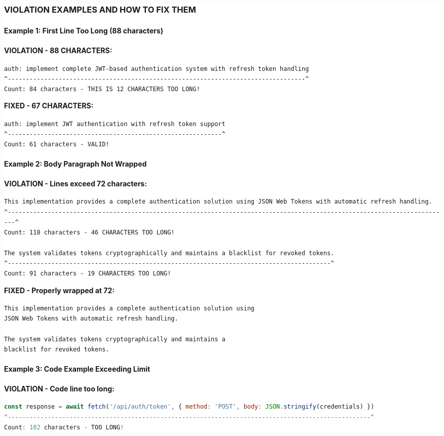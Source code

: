 ### VIOLATION EXAMPLES AND HOW TO FIX THEM

#### Example 1: First Line Too Long (88 characters)

**VIOLATION - 88 CHARACTERS:**

```text
auth: implement complete JWT-based authentication system with refresh token handling
^----------------------------------------------------------------------------------^
Count: 84 characters - THIS IS 12 CHARACTERS TOO LONG!
```

**FIXED - 67 CHARACTERS:**

```text
auth: implement JWT authentication with refresh token support
^-----------------------------------------------------------^
Count: 61 characters - VALID!
```

#### Example 2: Body Paragraph Not Wrapped

**VIOLATION - Lines exceed 72 characters:**

```text
This implementation provides a complete authentication solution using JSON Web Tokens with automatic refresh handling.
^--------------------------------------------------------------------------------------------------------------------------^
Count: 118 characters - 46 CHARACTERS TOO LONG!

The system validates tokens cryptographically and maintains a blacklist for revoked tokens.
^-----------------------------------------------------------------------------------------^
Count: 91 characters - 19 CHARACTERS TOO LONG!
```

**FIXED - Properly wrapped at 72:**

```text
This implementation provides a complete authentication solution using
JSON Web Tokens with automatic refresh handling.

The system validates tokens cryptographically and maintains a
blacklist for revoked tokens.
```

#### Example 3: Code Example Exceeding Limit

**VIOLATION - Code line too long:**

```javascript
const response = await fetch('/api/auth/token', { method: 'POST', body: JSON.stringify(credentials) })
^----------------------------------------------------------------------------------------------------^
Count: 102 characters - TOO LONG!
```
